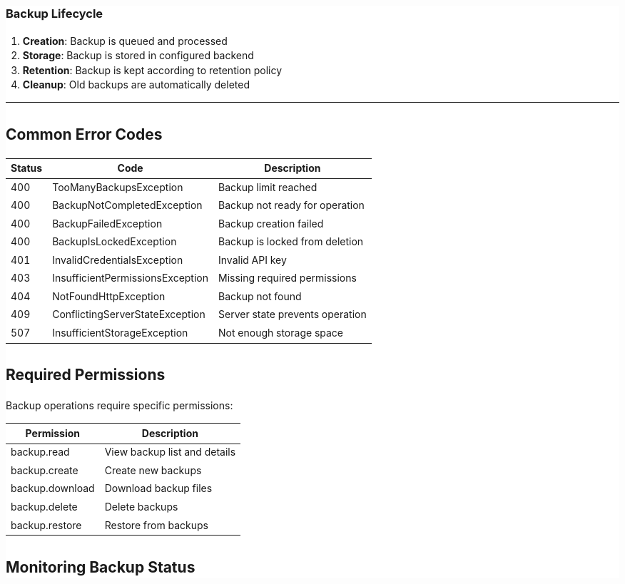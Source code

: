 
### Backup Lifecycle[​](#backup-lifecycle "Direct link to Backup Lifecycle")

1.  **Creation**: Backup is queued and processed
2.  **Storage**: Backup is stored in configured backend
3.  **Retention**: Backup is kept according to retention policy
4.  **Cleanup**: Old backups are automatically deleted

* * *

Common Error Codes[​](#common-error-codes "Direct link to Common Error Codes")
------------------------------------------------------------------------------


|Status|Code                            |Description                    |
|------|--------------------------------|-------------------------------|
|400   |TooManyBackupsException         |Backup limit reached           |
|400   |BackupNotCompletedException     |Backup not ready for operation |
|400   |BackupFailedException           |Backup creation failed         |
|400   |BackupIsLockedException         |Backup is locked from deletion |
|401   |InvalidCredentialsException     |Invalid API key                |
|403   |InsufficientPermissionsException|Missing required permissions   |
|404   |NotFoundHttpException           |Backup not found               |
|409   |ConflictingServerStateException |Server state prevents operation|
|507   |InsufficientStorageException    |Not enough storage space       |


Required Permissions[​](#required-permissions "Direct link to Required Permissions")
------------------------------------------------------------------------------------

Backup operations require specific permissions:


|Permission     |Description                 |
|---------------|----------------------------|
|backup.read    |View backup list and details|
|backup.create  |Create new backups          |
|backup.download|Download backup files       |
|backup.delete  |Delete backups              |
|backup.restore |Restore from backups        |


Monitoring Backup Status[​](#monitoring-backup-status "Direct link to Monitoring Backup Status")
------------------------------------------------------------------------------------------------
